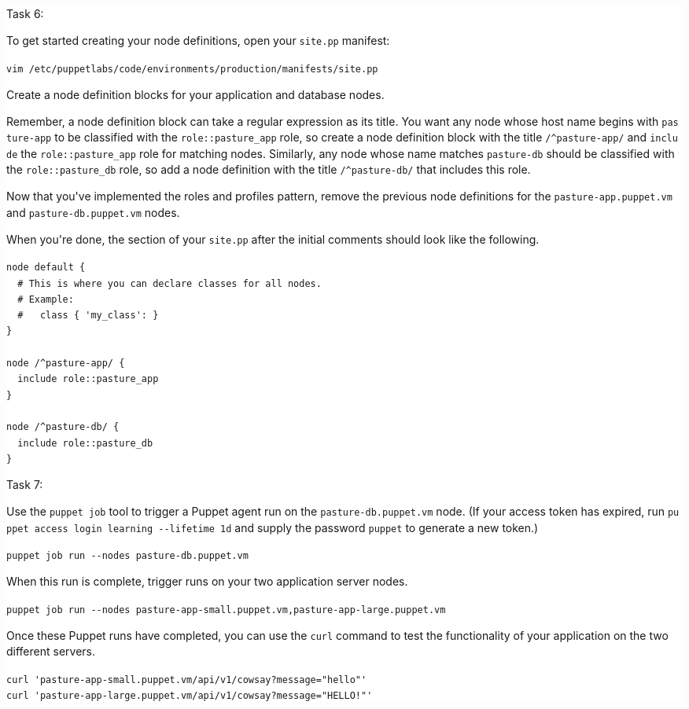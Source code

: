 <div class = "lvm-task-number"><p>Task 6:</p></div>

To get started creating your node definitions, open your `site.pp` manifest:

    vim /etc/puppetlabs/code/environments/production/manifests/site.pp

Create a node definition blocks for your application and database nodes.

Remember, a node definition block can take a regular expression as its title.
You want any node whose host name begins with `pasture-app` to be classified
with the `role::pasture_app` role, so create a node definition block with the
title `/^pasture-app/` and `include` the `role::pasture_app` role for matching
nodes. Similarly, any node whose name matches `pasture-db` should be classified
with the `role::pasture_db` role, so add a node definition with the title
`/^pasture-db/` that includes this role.

Now that you've implemented the roles and profiles pattern, remove the previous
node definitions for the `pasture-app.puppet.vm` and `pasture-db.puppet.vm`
nodes.

When you're done, the section of your `site.pp` after the initial comments
should look like the following.

[//]: # (code/110_roles_and_profiles/manifests/site.pp)

```puppet
node default {
  # This is where you can declare classes for all nodes.
  # Example:
  #   class { 'my_class': }
}

node /^pasture-app/ {
  include role::pasture_app
}

node /^pasture-db/ {
  include role::pasture_db
}
```

<div class = "lvm-task-number"><p>Task 7:</p></div>

Use the `puppet job` tool to trigger a Puppet agent run on the
`pasture-db.puppet.vm` node. (If your access token has expired, run
`puppet access login learning --lifetime 1d` and supply the password `puppet`
to generate a new token.)

    puppet job run --nodes pasture-db.puppet.vm

When this run is complete, trigger runs on your two application server nodes.

    puppet job run --nodes pasture-app-small.puppet.vm,pasture-app-large.puppet.vm

Once these Puppet runs have completed, you can use the `curl` command to test
the functionality of your application on the two different servers.

    curl 'pasture-app-small.puppet.vm/api/v1/cowsay?message="hello"'
    curl 'pasture-app-large.puppet.vm/api/v1/cowsay?message="HELLO!"'


[//]: # (code/110_roles_and_profiles/modules/profile/manifests/pasture/app.pp)
[//]: # (code/110_roles_and_profiles/modules/profile/manifests/pasture/db.pp)
[//]: # (code/110_roles_and_profiles/modules/profile/manifests/base/motd.pp)
[//]: # (code/110_roles_and_profiles/modules/role/manifests/pasture_app.pp)
[//]: # (code/110_roles_and_profiles/modules/role/manifests/pasture_db.pp)